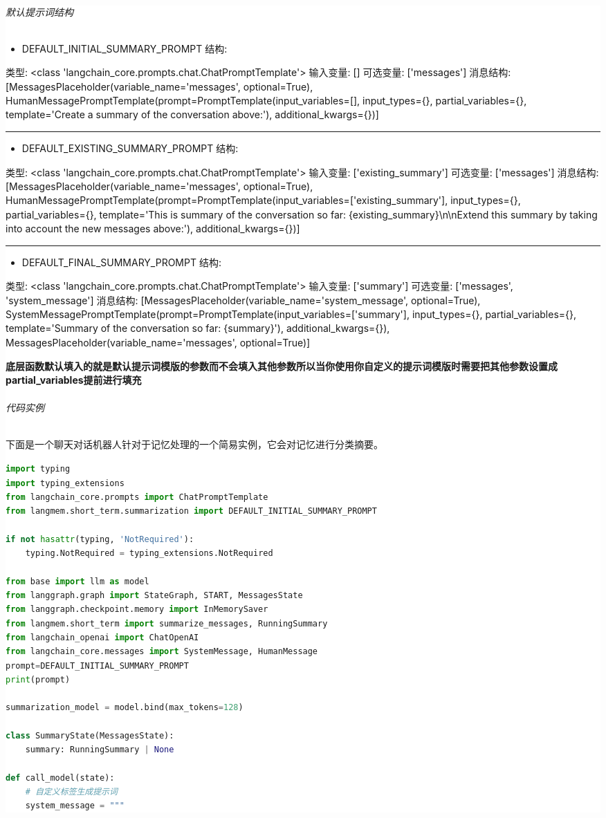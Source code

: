 ###### 默认提示词结构

- DEFAULT_INITIAL_SUMMARY_PROMPT 结构:

类型: <class 'langchain_core.prompts.chat.ChatPromptTemplate'>
输入变量: []
可选变量: ['messages']
消息结构: [MessagesPlaceholder(variable_name='messages', optional=True), HumanMessagePromptTemplate(prompt=PromptTemplate(input_variables=[], input_types={}, partial_variables={}, template='Create a summary of the conversation above:'), additional_kwargs={})]

---



- DEFAULT_EXISTING_SUMMARY_PROMPT 结构:

类型: <class 'langchain_core.prompts.chat.ChatPromptTemplate'>
输入变量: ['existing_summary']
可选变量: ['messages']
消息结构: [MessagesPlaceholder(variable_name='messages', optional=True), HumanMessagePromptTemplate(prompt=PromptTemplate(input_variables=['existing_summary'], input_types={}, partial_variables={}, template='This is summary of the conversation so far: {existing_summary}\n\nExtend this summary by taking into account the new messages above:'), additional_kwargs={})]

---

- DEFAULT_FINAL_SUMMARY_PROMPT 结构:

类型: <class 'langchain_core.prompts.chat.ChatPromptTemplate'>
输入变量: ['summary']
可选变量: ['messages', 'system_message']
消息结构: [MessagesPlaceholder(variable_name='system_message', optional=True), SystemMessagePromptTemplate(prompt=PromptTemplate(input_variables=['summary'], input_types={}, partial_variables={}, template='Summary of the conversation so far: {summary}'), additional_kwargs={}), MessagesPlaceholder(variable_name='messages', optional=True)]

**底层函数默认填入的就是默认提示词模版的参数而不会填入其他参数所以当你使用你自定义的提示词模版时需要把其他参数设置成partial_variables提前进行填充**

###### 代码实例

下面是一个聊天对话机器人针对于记忆处理的一个简易实例，它会对记忆进行分类摘要。

~~~python
import typing
import typing_extensions
from langchain_core.prompts import ChatPromptTemplate
from langmem.short_term.summarization import DEFAULT_INITIAL_SUMMARY_PROMPT

if not hasattr(typing, 'NotRequired'):
    typing.NotRequired = typing_extensions.NotRequired

from base import llm as model
from langgraph.graph import StateGraph, START, MessagesState
from langgraph.checkpoint.memory import InMemorySaver
from langmem.short_term import summarize_messages, RunningSummary
from langchain_openai import ChatOpenAI
from langchain_core.messages import SystemMessage, HumanMessage
prompt=DEFAULT_INITIAL_SUMMARY_PROMPT
print(prompt)

summarization_model = model.bind(max_tokens=128)

class SummaryState(MessagesState):
    summary: RunningSummary | None

def call_model(state):
    # 自定义标签生成提示词
    system_message = """
~~~